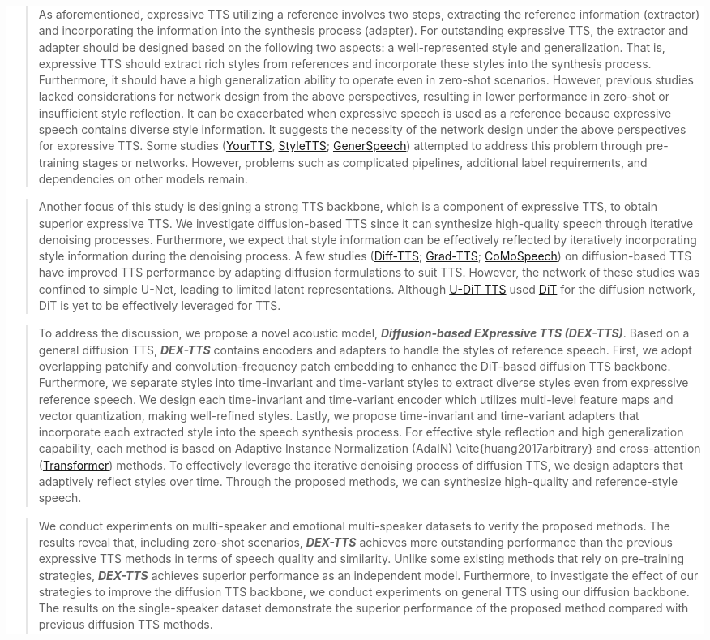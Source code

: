 > As aforementioned, expressive TTS utilizing a reference involves two steps, extracting the reference information (extractor) and incorporating the information into the synthesis process (adapter).
> For outstanding expressive TTS, the extractor and adapter should be designed based on the following two aspects: a well-represented style and generalization.
> That is, expressive TTS should extract rich styles from references and incorporate these styles into the synthesis process.
> Furthermore, it should have a high generalization ability to operate even in zero-shot scenarios.
> However, previous studies lacked considerations for network design from the above perspectives, resulting in lower performance in zero-shot or insufficient style reflection.
> It can be exacerbated when expressive speech is used as a reference because expressive speech contains diverse style information.
> It suggests the necessity of the network design under the above perspectives for expressive TTS.
> Some studies ([YourTTS](../../Models/E2E/2021.12.04_YourTTS.md), [StyleTTS](../../Models/TTS2_Acoustic/2022.05.30_StyleTTS.md); [GenerSpeech](../TTS2_Acoustic/2022.05.15_GenerSpeech.md)) attempted to address this problem through pre-training stages or networks.
> However, problems such as complicated pipelines, additional label requirements, and dependencies on other models remain.

> Another focus of this study is designing a strong TTS backbone, which is a component of expressive TTS, to obtain superior expressive TTS.
> We investigate diffusion-based TTS since it can synthesize high-quality speech through iterative denoising processes.
> Furthermore, we expect that style information can be effectively reflected by iteratively incorporating style information during the denoising process.
> A few studies ([Diff-TTS](../TTS2_Acoustic/2021.04.03_Diff-TTS.md); [Grad-TTS](../../Models/TTS2_Acoustic/2021.05.13_Grad-TTS.md); [CoMoSpeech](../../Models/Diffusion/2023.05.11_CoMoSpeech.md)) on diffusion-based TTS have improved TTS performance by adapting diffusion formulations to suit TTS.
> However, the network of these studies was confined to simple U-Net, leading to limited latent representations.
> Although [U-DiT TTS](../../Models/Diffusion/2023.05.22_U-DiT_TTS.md) used [DiT](../../Models/_Basis/DiT.md) for the diffusion network, DiT is yet to be effectively leveraged for TTS.

> To address the discussion, we propose a novel acoustic model, ***Diffusion-based EXpressive TTS (DEX-TTS)***.
> Based on a general diffusion TTS, ***DEX-TTS*** contains encoders and adapters to handle the styles of reference speech.
> First, we adopt overlapping patchify and convolution-frequency patch embedding to enhance the DiT-based diffusion TTS backbone.
> Furthermore, we separate styles into time-invariant and time-variant styles to extract diverse styles even from expressive reference speech.
> We design each time-invariant and time-variant encoder which utilizes multi-level feature maps and vector quantization, making well-refined styles.
> Lastly, we propose time-invariant and time-variant adapters that incorporate each extracted style into the speech synthesis process.
> For effective style reflection and high generalization capability, each method is based on Adaptive Instance Normalization (AdaIN) \cite{huang2017arbitrary} and cross-attention ([Transformer](../_Transformer/2017.06.12_Transformer.md)) methods.
> To effectively leverage the iterative denoising process of diffusion TTS, we design adapters that adaptively reflect styles over time.
> Through the proposed methods, we can synthesize high-quality and reference-style speech. 

> We conduct experiments on multi-speaker and emotional multi-speaker datasets to verify the proposed methods.
> The results reveal that, including zero-shot scenarios, ***DEX-TTS*** achieves more outstanding performance than the previous expressive TTS methods in terms of speech quality and similarity.
> Unlike some existing methods that rely on pre-training strategies, ***DEX-TTS*** achieves superior performance as an independent model.
> Furthermore, to investigate the effect of our strategies to improve the diffusion TTS backbone, we conduct experiments on general TTS using our diffusion backbone.
> The results on the single-speaker dataset demonstrate the superior performance of the proposed method compared with previous diffusion TTS methods.
